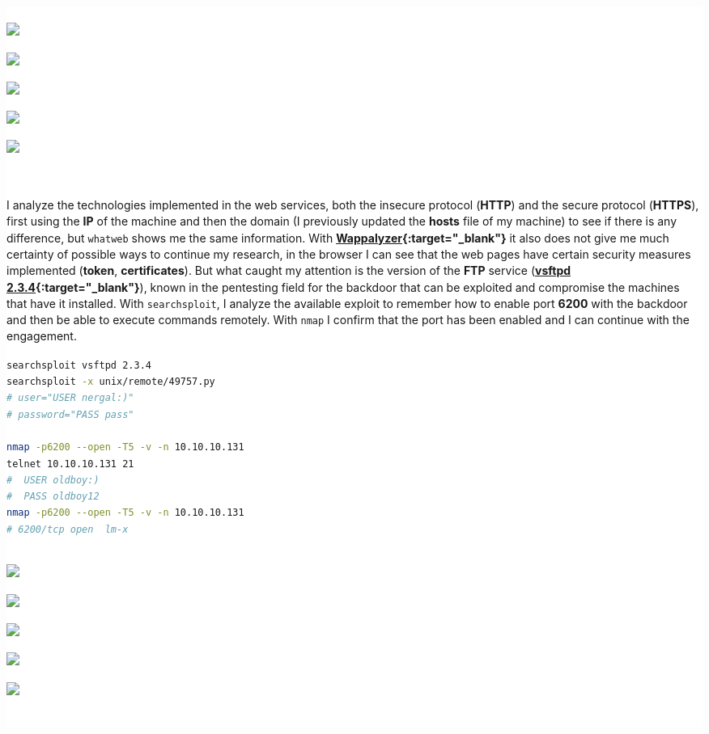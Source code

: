 <br />
<img src="{{ site.img_path }}/lacasadepapel_writeup/LaCasaDePapel_01.png" width="100%" style="margin: 0 auto;display: block; max-width: 900px;">
<br />
<img src="{{ site.img_path }}/lacasadepapel_writeup/LaCasaDePapel_02.png" width="100%" style="margin: 0 auto;display: block; max-width: 900px;">
<br />
<img src="{{ site.img_path }}/lacasadepapel_writeup/LaCasaDePapel_03.png" width="100%" style="margin: 0 auto;display: block; max-width: 900px;">
<br />
<img src="{{ site.img_path }}/lacasadepapel_writeup/LaCasaDePapel_04.png" width="100%" style="margin: 0 auto;display: block; max-width: 900px;">
<br/>
<img src="{{ site.img_path }}/lacasadepapel_writeup/LaCasaDePapel_05.png" width="100%" style="margin: 0 auto;display: block; max-width: 900px;">
<br /><br />

I analyze the technologies implemented in the web services, both the insecure protocol (**HTTP**) and the secure protocol (**HTTPS**), first using the **IP** of the machine and then the domain (I previously updated the **hosts** file of my machine) to see if there is any difference, but `whatweb` shows me the same information. With **[Wappalyzer](https://www.wappalyzer.com/){:target="_blank"}** it also does not give me much certainty of possible ways to continue my research, in the browser I can see that the web pages have certain security measures implemented (**token**, **certificates**). But what caught my attention is the version of the **FTP** service (**[vsftpd 2.3.4](https://www.exploit-db.com/exploits/49757){:target="_blank"}**), known in the pentesting field for the backdoor that can be exploited and compromise the machines that have it installed. With `searchsploit`, I analyze the available exploit to remember how to enable port **6200** with the backdoor and then be able to execute commands remotely. With `nmap` I confirm that the port has been enabled and I can continue with the engagement.

```bash
searchsploit vsftpd 2.3.4
searchsploit -x unix/remote/49757.py
# user="USER nergal:)"
# password="PASS pass"

nmap -p6200 --open -T5 -v -n 10.10.10.131
telnet 10.10.10.131 21
#  USER oldboy:)
#  PASS oldboy12
nmap -p6200 --open -T5 -v -n 10.10.10.131
# 6200/tcp open  lm-x
```

<br />
<img src="{{ site.img_path }}/lacasadepapel_writeup/LaCasaDePapel_06.png" width="100%" style="margin: 0 auto;display: block; max-width: 900px;">
<br />
<img src="{{ site.img_path }}/lacasadepapel_writeup/LaCasaDePapel_07.png" width="100%" style="margin: 0 auto;display: block; max-width: 900px;">
<br />
<img src="{{ site.img_path }}/lacasadepapel_writeup/LaCasaDePapel_08.png" width="100%" style="margin: 0 auto;display: block; max-width: 900px;">
<br />
<img src="{{ site.img_path }}/lacasadepapel_writeup/LaCasaDePapel_09.png" width="100%" style="margin: 0 auto;display: block; max-width: 900px;">
<br />
<img src="{{ site.img_path }}/lacasadepapel_writeup/LaCasaDePapel_10.png" width="100%" style="margin: 0 auto;display: block; max-width: 900px;">
<br /><br />
